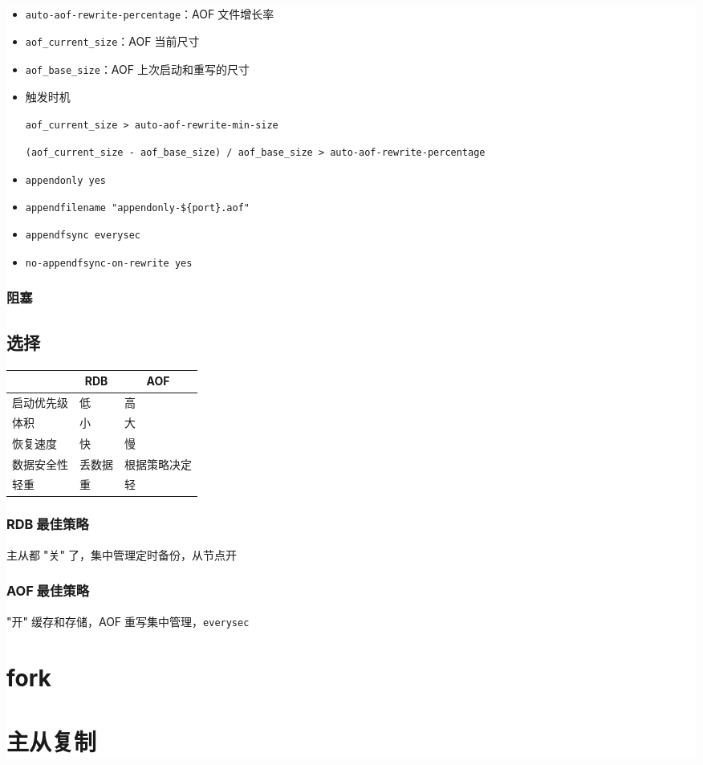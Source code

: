   + `auto-aof-rewrite-percentage`：AOF 文件增长率

  + `aof_current_size`：AOF 当前尺寸

  + `aof_base_size`：AOF 上次启动和重写的尺寸

  + 触发时机

    `aof_current_size > auto-aof-rewrite-min-size`

    `(aof_current_size - aof_base_size) / aof_base_size > auto-aof-rewrite-percentage`

  + `appendonly yes`

  + `appendfilename "appendonly-${port}.aof"`

  + `appendfsync everysec`

  + `no-appendfsync-on-rewrite yes`



### 阻塞



## 选择

|            | RDB    | AOF          |
| ---------- | ------ | ------------ |
| 启动优先级 | 低     | 高           |
| 体积       | 小     | 大           |
| 恢复速度   | 快     | 慢           |
| 数据安全性 | 丢数据 | 根据策略决定 |
| 轻重       | 重     | 轻           |



### RDB 最佳策略

主从都 "关" 了，集中管理定时备份，从节点开



### AOF 最佳策略

"开" 缓存和存储，AOF 重写集中管理，`everysec`



# fork



# 主从复制
